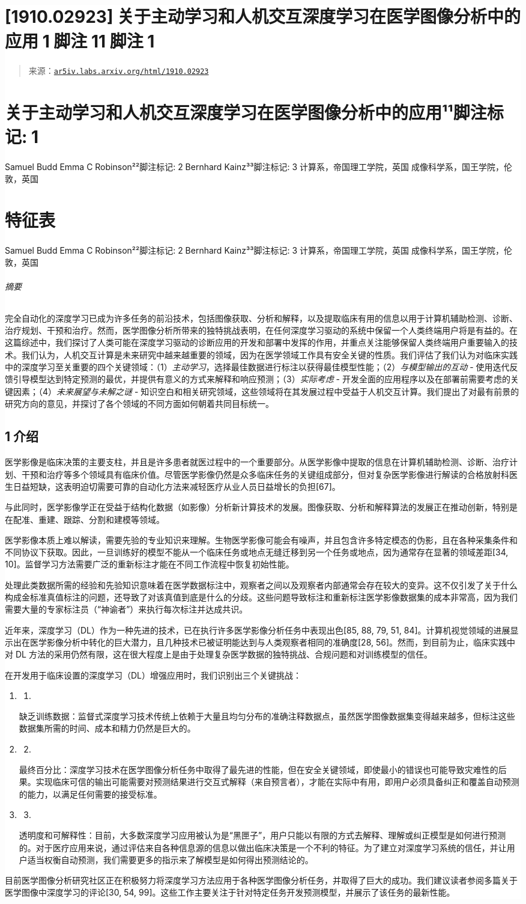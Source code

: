 

# [1910.02923] 关于主动学习和人机交互深度学习在医学图像分析中的应用 1 脚注 11 脚注 1

> 来源：[`ar5iv.labs.arxiv.org/html/1910.02923`](https://ar5iv.labs.arxiv.org/html/1910.02923)

# 关于主动学习和人机交互深度学习在医学图像分析中的应用¹¹脚注标记: 1

Samuel Budd Emma C Robinson²²脚注标记: 2 Bernhard Kainz³³脚注标记: 3 计算系，帝国理工学院，英国 成像科学系，国王学院，伦敦，英国

# 特征表

Samuel Budd Emma C Robinson²²脚注标记: 2 Bernhard Kainz³³脚注标记: 3 计算系，帝国理工学院，英国 成像科学系，国王学院，伦敦，英国

###### 摘要

完全自动化的深度学习已成为许多任务的前沿技术，包括图像获取、分析和解释，以及提取临床有用的信息以用于计算机辅助检测、诊断、治疗规划、干预和治疗。然而，医学图像分析所带来的独特挑战表明，在任何深度学习驱动的系统中保留一个人类终端用户将是有益的。在这篇综述中，我们探讨了人类可能在深度学习驱动的诊断应用的开发和部署中发挥的作用，并重点关注能够保留人类终端用户重要输入的技术。我们认为，人机交互计算是未来研究中越来越重要的领域，因为在医学领域工作具有安全关键的性质。我们评估了我们认为对临床实践中的深度学习至关重要的四个关键领域：（1）*主动学习*，选择最佳数据进行标注以获得最佳模型性能；（2）*与模型输出的互动* - 使用迭代反馈引导模型达到特定预测的最优，并提供有意义的方式来解释和响应预测；（3）*实际考虑* - 开发全面的应用程序以及在部署前需要考虑的关键因素；（4）*未来展望与未解之谜* - 知识空白和相关研究领域，这些领域将在其发展过程中受益于人机交互计算。我们提出了对最有前景的研究方向的意见，并探讨了各个领域的不同方面如何朝着共同目标统一。

## 1 介绍

医学影像是临床决策的主要支柱，并且是许多患者就医过程中的一个重要部分。从医学影像中提取的信息在计算机辅助检测、诊断、治疗计划、干预和治疗等多个领域具有临床价值。尽管医学影像仍然是众多临床任务的关键组成部分，但对复杂医学影像进行解读的合格放射科医生日益短缺，这表明迫切需要可靠的自动化方法来减轻医疗从业人员日益增长的负担[67]。

与此同时，医学影像学正在受益于结构化数据（如影像）分析新计算技术的发展。图像获取、分析和解释算法的发展正在推动创新，特别是在配准、重建、跟踪、分割和建模等领域。

医学影像本质上难以解读，需要先验的专业知识来理解。生物医学影像可能会有噪声，并且包含许多特定模态的伪影，且在各种采集条件和不同协议下获取。因此，一旦训练好的模型不能从一个临床任务或地点无缝迁移到另一个任务或地点，因为通常存在显著的领域差距[34, 10]。监督学习方法需要广泛的重新标注才能在不同工作流程中恢复初始性能。

处理此类数据所需的经验和先验知识意味着在医学数据标注中，观察者之间以及观察者内部通常会存在较大的变异。这不仅引发了关于什么构成金标准真值标注的问题，还导致了对该真值到底是什么的分歧。这些问题导致标注和重新标注医学影像数据集的成本非常高，因为我们需要大量的专家标注员（“神谕者”）来执行每次标注并达成共识。

近年来，深度学习（DL）作为一种先进的技术，已在执行许多医学影像分析任务中表现出色[85, 88, 79, 51, 84]。计算机视觉领域的进展显示出在医学影像分析中转化的巨大潜力，且几种技术已被证明能达到与人类观察者相同的准确度[28, 56]。然而，到目前为止，临床实践中对 DL 方法的采用仍然有限，这在很大程度上是由于处理复杂医学数据的独特挑战、合规问题和对训练模型的信任。

在开发用于临床设置的深度学习（DL）增强应用时，我们识别出三个关键挑战：

1.  1.

    缺乏训练数据：监督式深度学习技术传统上依赖于大量且均匀分布的准确注释数据点，虽然医学图像数据集变得越来越多，但标注这些数据集所需的时间、成本和精力仍然是巨大的。

1.  2.

    最终百分比：深度学习技术在医学图像分析任务中取得了最先进的性能，但在安全关键领域，即使最小的错误也可能导致灾难性的后果。实现临床可信的输出可能需要对预测结果进行交互式解释（来自预言者），才能在实际中有用，即用户必须具备纠正和覆盖自动预测的能力，以满足任何需要的接受标准。

1.  3.

    透明度和可解释性：目前，大多数深度学习应用被认为是“黑匣子”，用户只能以有限的方式去解释、理解或纠正模型是如何进行预测的。对于医疗应用来说，通过评估来自各种信息源的信息以做出临床决策是一个不利的特征。为了建立对深度学习系统的信任，并让用户适当权衡自动预测，我们需要更多的指示来了解模型是如何得出预测结论的。

目前医学图像分析研究社区正在积极努力将深度学习方法应用于各种医学图像分析任务，并取得了巨大的成功。我们建议读者参阅多篇关于医学图像中深度学习的评论[30, 54, 99]。这些工作主要关注于针对特定任务开发预测模型，并展示了该任务的最新性能。
